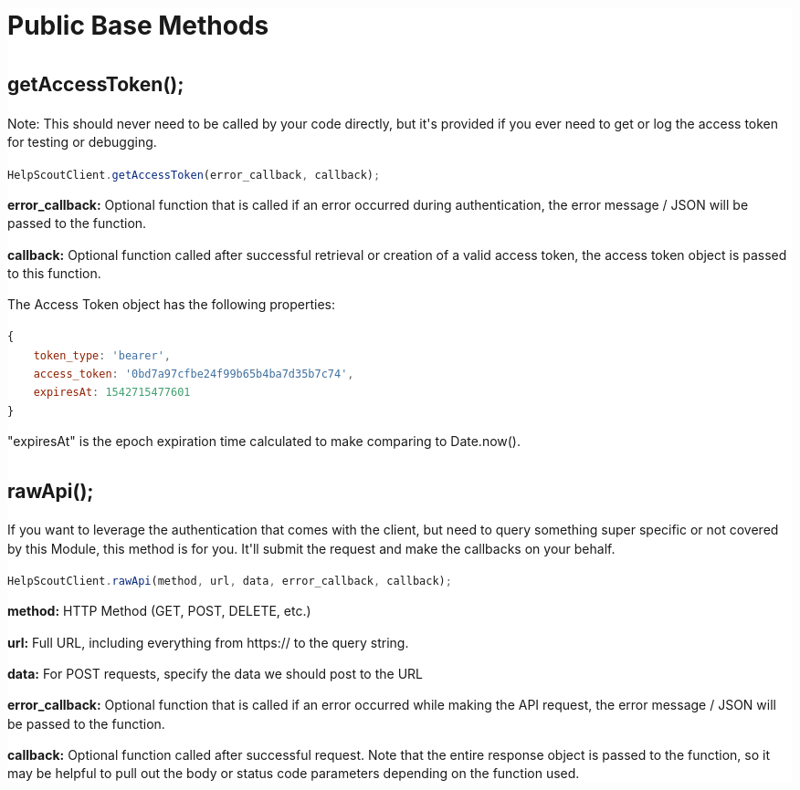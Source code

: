 # Public Base Methods

## getAccessToken();

Note: This should never need to be called by your code directly, but it's provided if you ever need to get or log the access token for testing or debugging.

```js
HelpScoutClient.getAccessToken(error_callback, callback);
```

**error_callback:** Optional function that is called if an error occurred during authentication, the error message / JSON
will be passed to the function.

**callback:** Optional function called after successful retrieval or creation of a valid access token, the access token
object is passed to this function.

The Access Token object has the following properties:

```js
{
    token_type: 'bearer',
    access_token: '0bd7a97cfbe24f99b65b4ba7d35b7c74',
    expiresAt: 1542715477601
}
```

"expiresAt" is the epoch expiration time calculated to make comparing to Date.now().

## rawApi();

If you want to leverage the authentication that comes with the client, but need to query something super specific or not covered by this Module, this method is for you. It'll submit the request and make the callbacks on your behalf.

```js
HelpScoutClient.rawApi(method, url, data, error_callback, callback);
```

**method:** HTTP Method (GET, POST, DELETE, etc.)

**url:** Full URL, including everything from https:// to the query string.

**data:** For POST requests, specify the data we should post to the URL

**error_callback:** Optional function that is called if an error occurred while making the API request, the
error message / JSON will be passed to the function.

**callback:** Optional function called after successful request. Note that the entire response object is passed
to the function, so it may be helpful to pull out the body or status code parameters depending on the function used.
